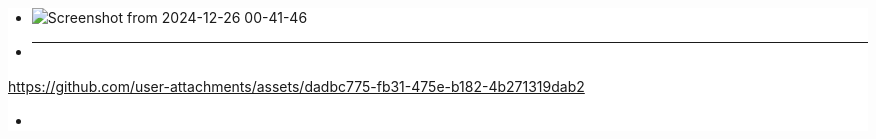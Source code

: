 - ![Screenshot from 2024-12-26 00-41-46](https://github.com/user-attachments/assets/af348bbe-c293-4aac-a71b-0c518acb53f9)

- _______________________________________________________________________________________________________________________

https://github.com/user-attachments/assets/dadbc775-fb31-475e-b182-4b271319dab2


- 



  
